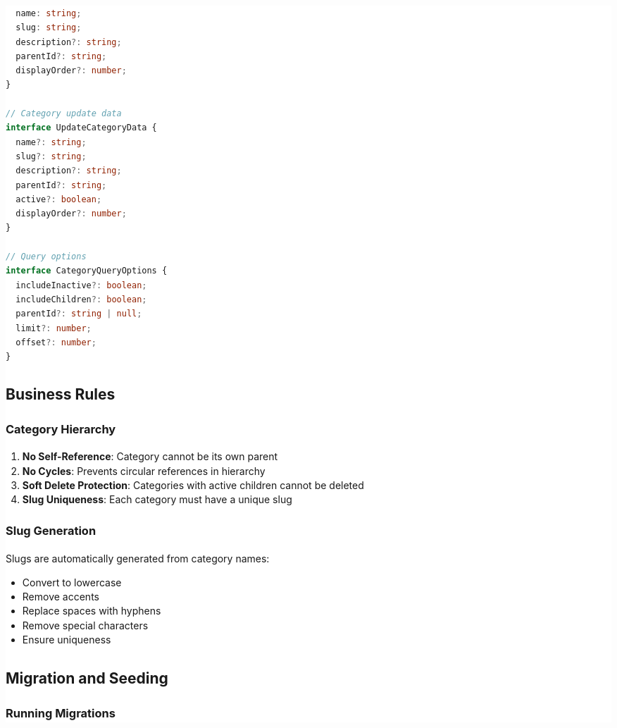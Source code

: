 ```typescript
  name: string;
  slug: string;
  description?: string;
  parentId?: string;
  displayOrder?: number;
}

// Category update data
interface UpdateCategoryData {
  name?: string;
  slug?: string;
  description?: string;
  parentId?: string;
  active?: boolean;
  displayOrder?: number;
}

// Query options
interface CategoryQueryOptions {
  includeInactive?: boolean;
  includeChildren?: boolean;
  parentId?: string | null;
  limit?: number;
  offset?: number;
}
```

## Business Rules

### Category Hierarchy

1. **No Self-Reference**: Category cannot be its own parent
2. **No Cycles**: Prevents circular references in hierarchy
3. **Soft Delete Protection**: Categories with active children cannot be deleted
4. **Slug Uniqueness**: Each category must have a unique slug

### Slug Generation

Slugs are automatically generated from category names:

- Convert to lowercase
- Remove accents
- Replace spaces with hyphens
- Remove special characters
- Ensure uniqueness

## Migration and Seeding

### Running Migrations
